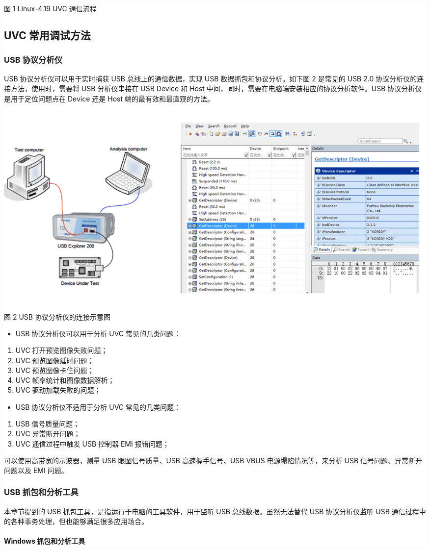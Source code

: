 图 1  Linux-4.19 UVC 通信流程

## UVC 常用调试方法

### USB 协议分析仪

USB 协议分析仪可以用于实时捕获 USB 总线上的通信数据，实现 USB 数据抓包和协议分析。如下图 2 是常见的 USB 2.0 协议分析仪的连接方法，使用时，需要将 USB 分析仪串接在 USB Device 和 Host 中间，同时，需要在电脑端安装相应的协议分析软件。USB 协议分析仪是用于定位问题点在 Device 还是 Host 端的最有效和最直观的方法。

![USB-Analyzer](Rockchip_Trouble_Shooting_Linux4.19_USB_Gadget_UVC/USB-Analyzer.png)

图 2 USB 协议分析仪的连接示意图

- USB 协议分析仪可以用于分析 UVC 常见的几类问题：

1. UVC 打开预览图像失败问题；
2. UVC 预览图像延时问题；
3. UVC 预览图像卡住问题；
4. UVC 帧率统计和图像数据解析；
5. UVC 驱动加载失败的问题；

- USB 协议分析仪不适用于分析 UVC 常见的几类问题：

1. USB 信号质量问题；
2. UVC 异常断开问题；
3. UVC 通信过程中触发 USB 控制器 EMI 报错问题；

可以使用高带宽的示波器，测量 USB 眼图信号质量、USB 高速握手信号、USB VBUS 电源塌陷情况等，来分析 USB 信号问题、异常断开问题以及 EMI 问题。

### USB 抓包和分析工具

本章节提到的 USB 抓包工具，是指运行于电脑的工具软件，用于监听 USB 总线数据。虽然无法替代 USB 协议分析仪监听 USB 通信过程中的各种事务处理，但也能够满足很多应用场合。

#### Windows 抓包和分析工具

